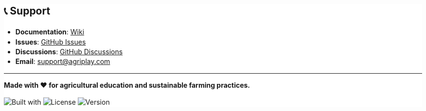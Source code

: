 ## 📞 Support

- **Documentation**: [Wiki](wiki-url)
- **Issues**: [GitHub Issues](issues-url)
- **Discussions**: [GitHub Discussions](discussions-url)
- **Email**: support@agriplay.com

---

**Made with ❤️ for agricultural education and sustainable farming practices.**

![Built with](https://img.shields.io/badge/Built%20with-React%20%2B%20FastAPI-blue)
![License](https://img.shields.io/badge/License-MIT-green)
![Version](https://img.shields.io/badge/Version-1.0.0-brightgreen)
